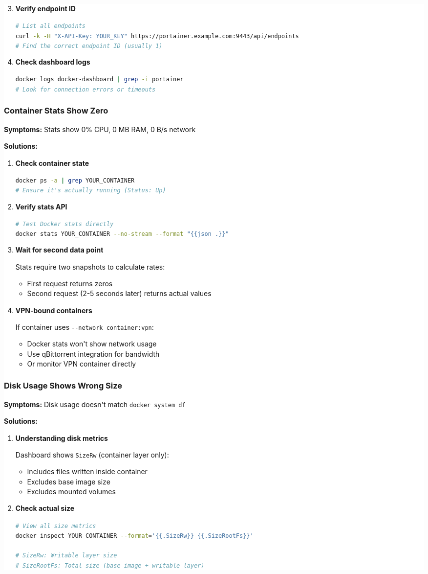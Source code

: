 3. **Verify endpoint ID**
   ```bash
   # List all endpoints
   curl -k -H "X-API-Key: YOUR_KEY" https://portainer.example.com:9443/api/endpoints
   # Find the correct endpoint ID (usually 1)
   ```

4. **Check dashboard logs**
   ```bash
   docker logs docker-dashboard | grep -i portainer
   # Look for connection errors or timeouts
   ```

### Container Stats Show Zero

**Symptoms:** Stats show 0% CPU, 0 MB RAM, 0 B/s network

**Solutions:**

1. **Check container state**
   ```bash
   docker ps -a | grep YOUR_CONTAINER
   # Ensure it's actually running (Status: Up)
   ```

2. **Verify stats API**
   ```bash
   # Test Docker stats directly
   docker stats YOUR_CONTAINER --no-stream --format "{{json .}}"
   ```

3. **Wait for second data point**
   
   Stats require two snapshots to calculate rates:
   - First request returns zeros
   - Second request (2-5 seconds later) returns actual values

4. **VPN-bound containers**
   
   If container uses `--network container:vpn`:
   - Docker stats won't show network usage
   - Use qBittorrent integration for bandwidth
   - Or monitor VPN container directly

### Disk Usage Shows Wrong Size

**Symptoms:** Disk usage doesn't match `docker system df`

**Solutions:**

1. **Understanding disk metrics**
   
   Dashboard shows `SizeRw` (container layer only):
   - Includes files written inside container
   - Excludes base image size
   - Excludes mounted volumes

2. **Check actual size**
   ```bash
   # View all size metrics
   docker inspect YOUR_CONTAINER --format='{{.SizeRw}} {{.SizeRootFs}}'
   
   # SizeRw: Writable layer size
   # SizeRootFs: Total size (base image + writable layer)
   ```
